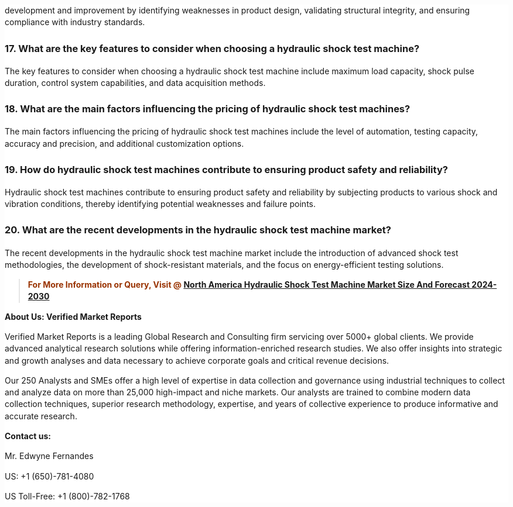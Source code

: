 development and improvement by identifying weaknesses in product design, validating structural integrity, and ensuring compliance with industry standards.</p><h3>17. What are the key features to consider when choosing a hydraulic shock test machine?</div><div></h3><p>The key features to consider when choosing a hydraulic shock test machine include maximum load capacity, shock pulse duration, control system capabilities, and data acquisition methods.</p><h3>18. What are the main factors influencing the pricing of hydraulic shock test machines?</div><div></h3><p>The main factors influencing the pricing of hydraulic shock test machines include the level of automation, testing capacity, accuracy and precision, and additional customization options.</p><h3>19. How do hydraulic shock test machines contribute to ensuring product safety and reliability?</div><div></h3><p>Hydraulic shock test machines contribute to ensuring product safety and reliability by subjecting products to various shock and vibration conditions, thereby identifying potential weaknesses and failure points.</p><h3>20. What are the recent developments in the hydraulic shock test machine market?</div><div></h3><p>The recent developments in the hydraulic shock test machine market include the introduction of advanced shock test methodologies, the development of shock-resistant materials, and the focus on energy-efficient testing solutions.</p></body></html></p><blockquote><p><span style="color: #993300;"><strong>For More Information or Query, Visit @ <a href="https://www.verifiedmarketreports.com/product/hydraulic-shock-test-machine-market/">North America Hydraulic Shock Test Machine Market Size And Forecast 2024-2030</a></strong></span></p></blockquote><p><strong>About Us: Verified Market Reports</strong></p><p>Verified Market Reports is a leading Global Research and Consulting firm servicing over 5000+ global clients. We provide advanced analytical research solutions while offering information-enriched research studies. We also offer insights into strategic and growth analyses and data necessary to achieve corporate goals and critical revenue decisions.</p><p>Our 250 Analysts and SMEs offer a high level of expertise in data collection and governance using industrial techniques to collect and analyze data on more than 25,000 high-impact and niche markets. Our analysts are trained to combine modern data collection techniques, superior research methodology, expertise, and years of collective experience to produce informative and accurate research.</p><p><strong>Contact us:</strong></p><p>Mr. Edwyne Fernandes</p><p>US: +1 (650)-781-4080</p><p>US Toll-Free: +1 (800)-782-1768</p>
